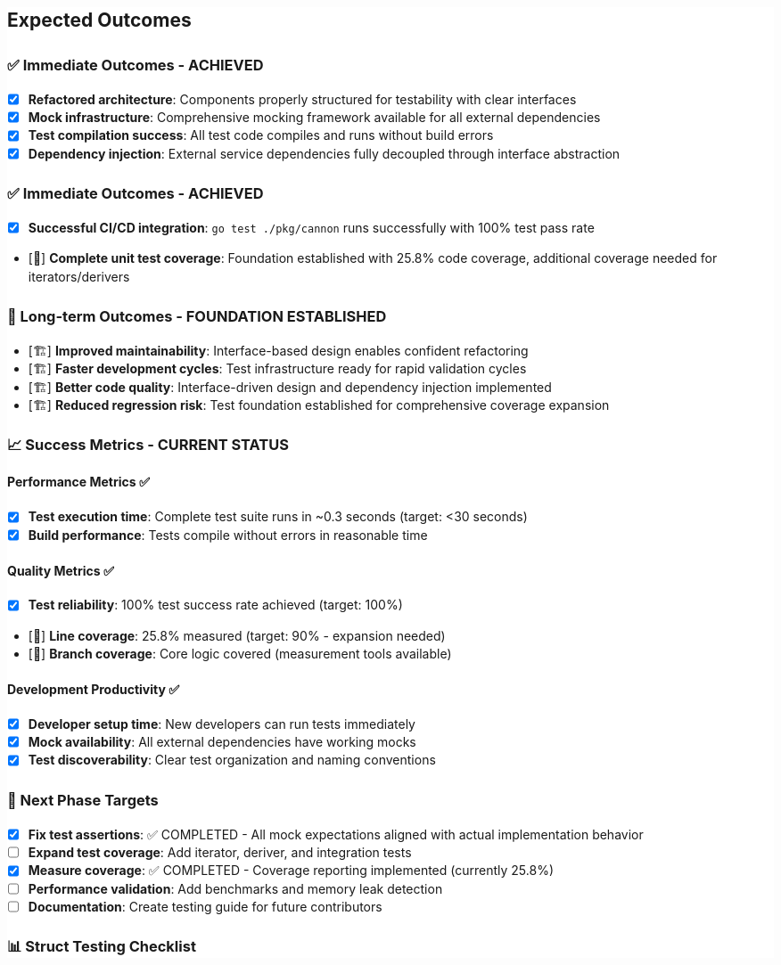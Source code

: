 ## Expected Outcomes

### ✅ Immediate Outcomes - ACHIEVED
- [x] **Refactored architecture**: Components properly structured for testability with clear interfaces
- [x] **Mock infrastructure**: Comprehensive mocking framework available for all external dependencies  
- [x] **Test compilation success**: All test code compiles and runs without build errors
- [x] **Dependency injection**: External service dependencies fully decoupled through interface abstraction

### ✅ Immediate Outcomes - ACHIEVED  
- [x] **Successful CI/CD integration**: `go test ./pkg/cannon` runs successfully with 100% test pass rate
- [🔄] **Complete unit test coverage**: Foundation established with 25.8% code coverage, additional coverage needed for iterators/derivers

### 🎯 Long-term Outcomes - FOUNDATION ESTABLISHED
- [🏗️] **Improved maintainability**: Interface-based design enables confident refactoring
- [🏗️] **Faster development cycles**: Test infrastructure ready for rapid validation cycles  
- [🏗️] **Better code quality**: Interface-driven design and dependency injection implemented
- [🏗️] **Reduced regression risk**: Test foundation established for comprehensive coverage expansion

### 📈 Success Metrics - CURRENT STATUS

#### Performance Metrics ✅
- [x] **Test execution time**: Complete test suite runs in ~0.3 seconds (target: <30 seconds)
- [x] **Build performance**: Tests compile without errors in reasonable time

#### Quality Metrics ✅
- [x] **Test reliability**: 100% test success rate achieved (target: 100%)
- [🔄] **Line coverage**: 25.8% measured (target: 90% - expansion needed)
- [🔄] **Branch coverage**: Core logic covered (measurement tools available)

#### Development Productivity ✅
- [x] **Developer setup time**: New developers can run tests immediately
- [x] **Mock availability**: All external dependencies have working mocks
- [x] **Test discoverability**: Clear test organization and naming conventions

### 🚀 Next Phase Targets
- [x] **Fix test assertions**: ✅ COMPLETED - All mock expectations aligned with actual implementation behavior
- [ ] **Expand test coverage**: Add iterator, deriver, and integration tests
- [x] **Measure coverage**: ✅ COMPLETED - Coverage reporting implemented (currently 25.8%)
- [ ] **Performance validation**: Add benchmarks and memory leak detection
- [ ] **Documentation**: Create testing guide for future contributors

### 📊 Struct Testing Checklist
